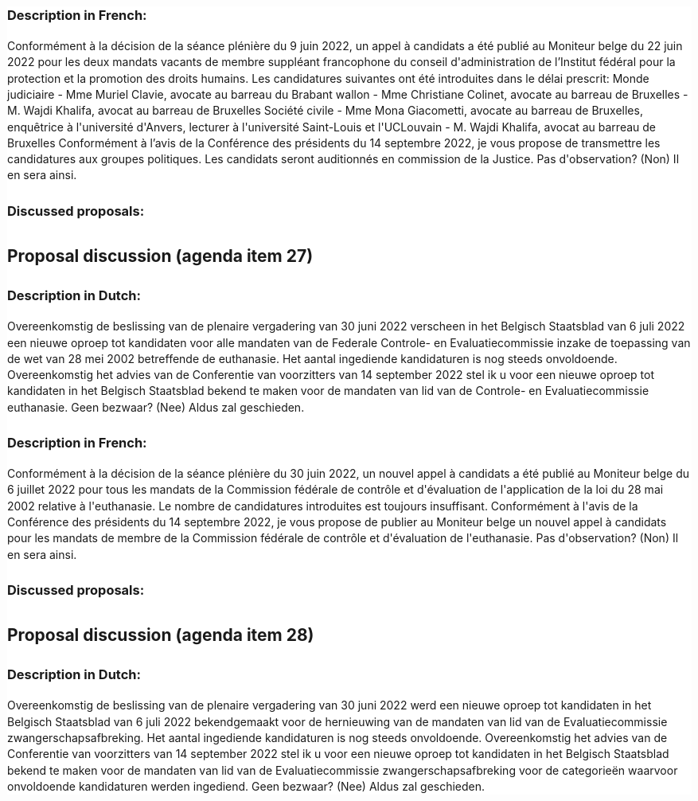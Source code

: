 ### Description in French:

Conformément à la décision de la séance plénière du 9 juin 2022, un appel à candidats a été publié au Moniteur belge du 22 juin 2022 pour les deux mandats vacants de membre suppléant francophone du conseil d'administration de l’Institut fédéral pour la protection et la promotion des droits humains. Les candidatures suivantes ont été introduites dans le délai prescrit: Monde judiciaire - Mme Muriel Clavie, avocate au barreau du Brabant wallon - Mme Christiane Colinet, avocate au barreau de Bruxelles - M. Wajdi Khalifa, avocat au barreau de Bruxelles Société civile - Mme Mona Giacometti, avocate au barreau de Bruxelles, enquêtrice à l'université d'Anvers, lecturer à l'université Saint-Louis et l'UCLouvain - M. Wajdi Khalifa, avocat au barreau de Bruxelles Conformément à l’avis de la Conférence des présidents du 14 septembre 2022, je vous propose de transmettre les candidatures aux groupes politiques. Les candidats seront auditionnés en commission de la Justice. Pas d'observation? (Non) Il en sera ainsi.



### Discussed proposals:

## Proposal discussion (agenda item 27)

### Description in Dutch:

Overeenkomstig de beslissing van de plenaire vergadering van 30 juni 2022 verscheen in het Belgisch Staatsblad van 6 juli 2022 een nieuwe oproep tot kandidaten voor alle mandaten van de Federale Controle- en Evaluatiecommissie inzake de toepassing van de wet van 28 mei 2002 betreffende de euthanasie. Het aantal ingediende kandidaturen is nog steeds onvoldoende. Overeenkomstig het advies van de Conferentie van voorzitters van 14 september 2022 stel ik u voor een nieuwe oproep tot kandidaten in het Belgisch Staatsblad bekend te maken voor de mandaten van lid van de Controle- en Evaluatiecommissie euthanasie. Geen bezwaar? (Nee) Aldus zal geschieden.

### Description in French:

Conformément à la décision de la séance plénière du 30 juin 2022, un nouvel appel à candidats a été publié au Moniteur belge du 6 juillet 2022 pour tous les mandats de la Commission fédérale de contrôle et d'évaluation de l'application de la loi du 28 mai 2002 relative à l'euthanasie. Le nombre de candidatures introduites est toujours insuffisant. Conformément à l'avis de la Conférence des présidents du 14 septembre 2022, je vous propose de publier au Moniteur belge un nouvel appel à candidats pour les mandats de membre de la Commission fédérale de contrôle et d'évaluation de l'euthanasie. Pas d'observation? (Non) Il en sera ainsi.



### Discussed proposals:

## Proposal discussion (agenda item 28)

### Description in Dutch:

Overeenkomstig de beslissing van de plenaire vergadering van 30 juni 2022 werd een nieuwe oproep tot kandidaten in het Belgisch Staatsblad van 6 juli 2022 bekendgemaakt voor de hernieuwing van de mandaten van lid van de Evaluatiecommissie zwangerschapsafbreking. Het aantal ingediende kandidaturen is nog steeds onvoldoende. Overeenkomstig het advies van de Conferentie van voorzitters van 14 september 2022 stel ik u voor een nieuwe oproep tot kandidaten in het Belgisch Staatsblad bekend te maken voor de mandaten van lid van de Evaluatiecommissie zwangerschapsafbreking voor de categorieën waarvoor onvoldoende kandidaturen werden ingediend. Geen bezwaar? (Nee) Aldus zal geschieden.

